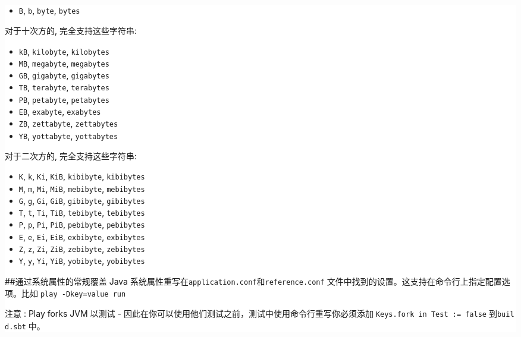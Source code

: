 * `B`, `b`, `byte`, `bytes`

对于十次方的, 完全支持这些字符串:

* `kB`, `kilobyte`, `kilobytes`
* `MB`, `megabyte`, `megabytes`
* `GB`, `gigabyte`, `gigabytes`
* `TB`, `terabyte`, `terabytes`
* `PB`, `petabyte`, `petabytes`
* `EB`, `exabyte`, `exabytes`
* `ZB`, `zettabyte`, `zettabytes`
* `YB`, `yottabyte`, `yottabytes`

对于二次方的, 完全支持这些字符串:

* `K`, `k`, `Ki`, `KiB`, `kibibyte`, `kibibytes`
* `M`, `m`, `Mi`, `MiB`, `mebibyte`, `mebibytes`
* `G`, `g`, `Gi`, `GiB`, `gibibyte`, `gibibytes`
* `T`, `t`, `Ti`, `TiB`, `tebibyte`, `tebibytes`
* `P`, `p`, `Pi`, `PiB`, `pebibyte`, `pebibytes`
* `E`, `e`, `Ei`, `EiB`, `exbibyte`, `exbibytes`
* `Z`, `z`, `Zi`, `ZiB`, `zebibyte`, `zebibytes`
* `Y`, `y`, `Yi`, `YiB`, `yobibyte`, `yobibytes`


##通过系统属性的常规覆盖
Java 系统属性重写在`application.conf`和`reference.conf` 文件中找到的设置。这支持在命令行上指定配置选项。比如 `play -Dkey=value run`

注意 : Play forks JVM 以测试 - 因此在你可以使用他们测试之前，测试中使用命令行重写你必须添加 `Keys.fork in Test := false` 到`build.sbt` 中。